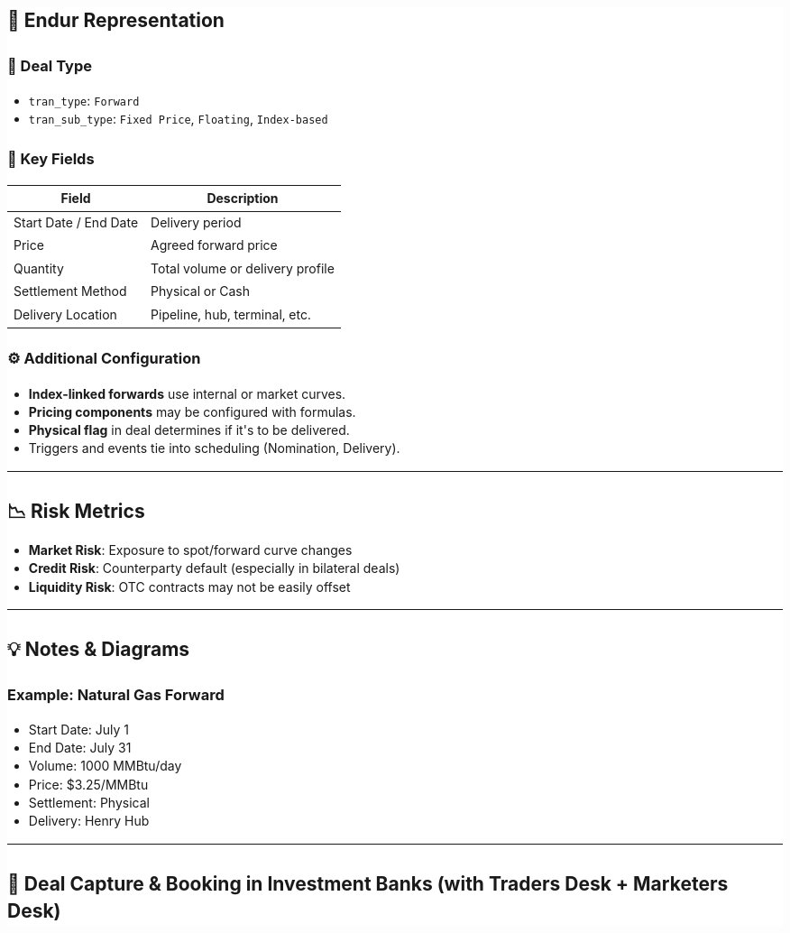 ## 🧩 Endur Representation

### 🎯 Deal Type
- `tran_type`: `Forward`
- `tran_sub_type`: `Fixed Price`, `Floating`, `Index-based`

### 📑 Key Fields
| Field                 | Description                         |
|----------------------|-------------------------------------|
| Start Date / End Date| Delivery period                     |
| Price                | Agreed forward price                |
| Quantity             | Total volume or delivery profile    |
| Settlement Method    | Physical or Cash                    |
| Delivery Location    | Pipeline, hub, terminal, etc.       |

### ⚙️ Additional Configuration
- **Index-linked forwards** use internal or market curves.
- **Pricing components** may be configured with formulas.
- **Physical flag** in deal determines if it's to be delivered.
- Triggers and events tie into scheduling (Nomination, Delivery).

---

## 📉 Risk Metrics
- **Market Risk**: Exposure to spot/forward curve changes
- **Credit Risk**: Counterparty default (especially in bilateral deals)
- **Liquidity Risk**: OTC contracts may not be easily offset

---

## 💡 Notes & Diagrams

### Example: Natural Gas Forward
- Start Date: July 1
- End Date: July 31
- Volume: 1000 MMBtu/day
- Price: $3.25/MMBtu
- Settlement: Physical
- Delivery: Henry Hub

---
## 🏦 Deal Capture & Booking in Investment Banks (with Traders Desk + Marketers Desk)
